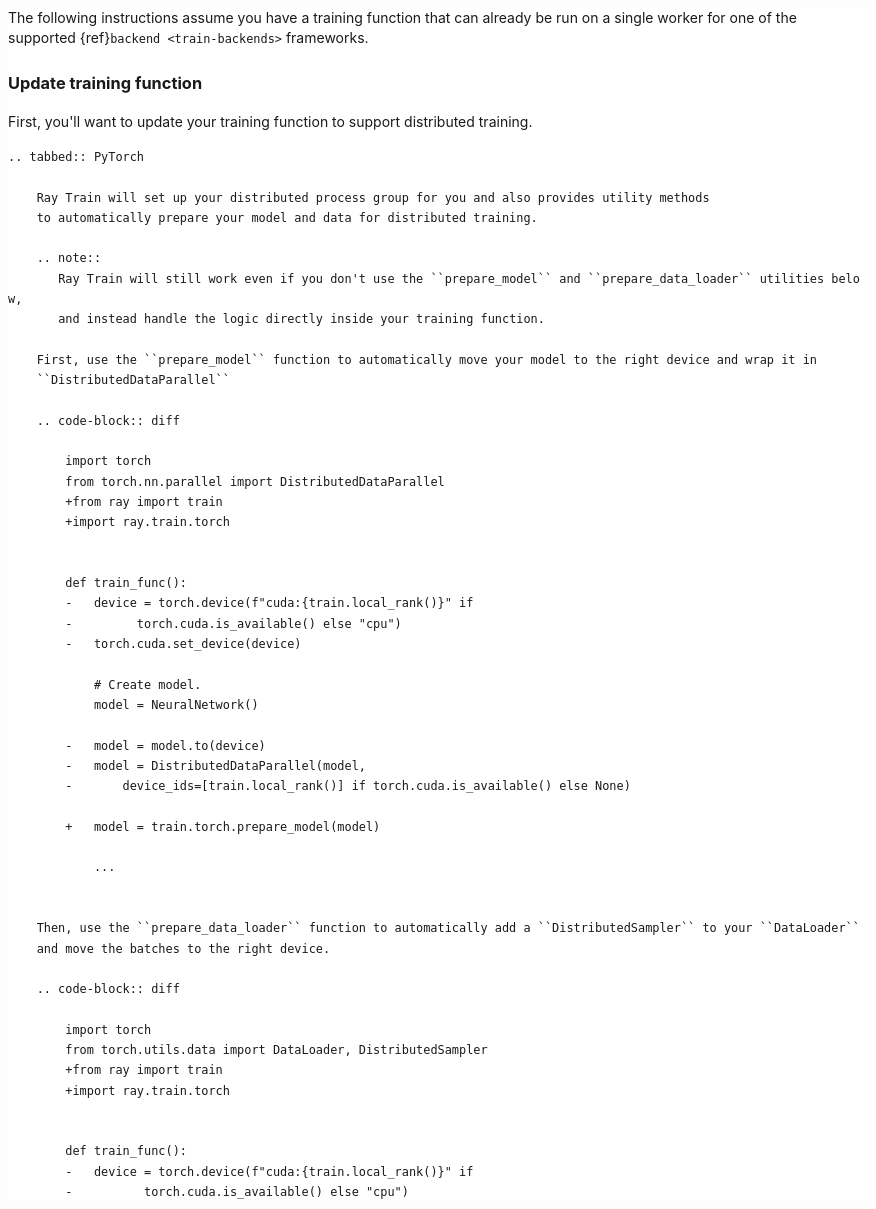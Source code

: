 The following instructions assume you have a training function
that can already be run on a single worker for one of the supported
{ref}`backend <train-backends>` frameworks.

### Update training function

First, you'll want to update your training function to support distributed
training.

```{eval-rst}
.. tabbed:: PyTorch

    Ray Train will set up your distributed process group for you and also provides utility methods
    to automatically prepare your model and data for distributed training.

    .. note::
       Ray Train will still work even if you don't use the ``prepare_model`` and ``prepare_data_loader`` utilities below,
       and instead handle the logic directly inside your training function.

    First, use the ``prepare_model`` function to automatically move your model to the right device and wrap it in
    ``DistributedDataParallel``

    .. code-block:: diff

        import torch
        from torch.nn.parallel import DistributedDataParallel
        +from ray import train
        +import ray.train.torch


        def train_func():
        -   device = torch.device(f"cuda:{train.local_rank()}" if
        -         torch.cuda.is_available() else "cpu")
        -   torch.cuda.set_device(device)

            # Create model.
            model = NeuralNetwork()

        -   model = model.to(device)
        -   model = DistributedDataParallel(model,
        -       device_ids=[train.local_rank()] if torch.cuda.is_available() else None)

        +   model = train.torch.prepare_model(model)

            ...


    Then, use the ``prepare_data_loader`` function to automatically add a ``DistributedSampler`` to your ``DataLoader``
    and move the batches to the right device.

    .. code-block:: diff

        import torch
        from torch.utils.data import DataLoader, DistributedSampler
        +from ray import train
        +import ray.train.torch


        def train_func():
        -   device = torch.device(f"cuda:{train.local_rank()}" if
        -          torch.cuda.is_available() else "cpu")
```